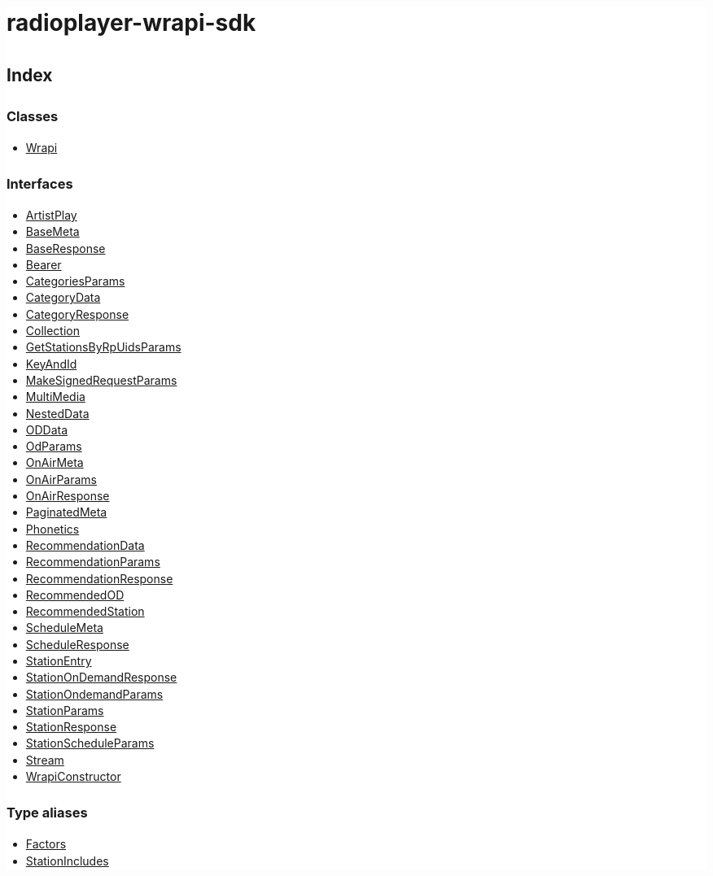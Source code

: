 # radioplayer-wrapi-sdk

## Index

### Classes

-   [Wrapi](classes/wrapi.md)

### Interfaces

-   [ArtistPlay](interfaces/artistplay.md)
-   [BaseMeta](interfaces/basemeta.md)
-   [BaseResponse](interfaces/baseresponse.md)
-   [Bearer](interfaces/bearer.md)
-   [CategoriesParams](interfaces/categoriesparams.md)
-   [CategoryData](interfaces/categorydata.md)
-   [CategoryResponse](interfaces/categoryresponse.md)
-   [Collection](interfaces/collection.md)
-   [GetStationsByRpUidsParams](interfaces/getstationsbyrpuidsparams.md)
-   [KeyAndId](interfaces/keyandid.md)
-   [MakeSignedRequestParams](interfaces/makesignedrequestparams.md)
-   [MultiMedia](interfaces/multimedia.md)
-   [NestedData](interfaces/nesteddata.md)
-   [ODData](interfaces/oddata.md)
-   [OdParams](interfaces/odparams.md)
-   [OnAirMeta](interfaces/onairmeta.md)
-   [OnAirParams](interfaces/onairparams.md)
-   [OnAirResponse](interfaces/onairresponse.md)
-   [PaginatedMeta](interfaces/paginatedmeta.md)
-   [Phonetics](interfaces/phonetics.md)
-   [RecommendationData](interfaces/recommendationdata.md)
-   [RecommendationParams](interfaces/recommendationparams.md)
-   [RecommendationResponse](interfaces/recommendationresponse.md)
-   [RecommendedOD](interfaces/recommendedod.md)
-   [RecommendedStation](interfaces/recommendedstation.md)
-   [ScheduleMeta](interfaces/schedulemeta.md)
-   [ScheduleResponse](interfaces/scheduleresponse.md)
-   [StationEntry](interfaces/stationentry.md)
-   [StationOnDemandResponse](interfaces/stationondemandresponse.md)
-   [StationOndemandParams](interfaces/stationondemandparams.md)
-   [StationParams](interfaces/stationparams.md)
-   [StationResponse](interfaces/stationresponse.md)
-   [StationScheduleParams](interfaces/stationscheduleparams.md)
-   [Stream](interfaces/stream.md)
-   [WrapiConstructor](interfaces/wrapiconstructor.md)

### Type aliases

-   [Factors](globals.md#factors)
-   [StationIncludes](globals.md#stationincludes)
